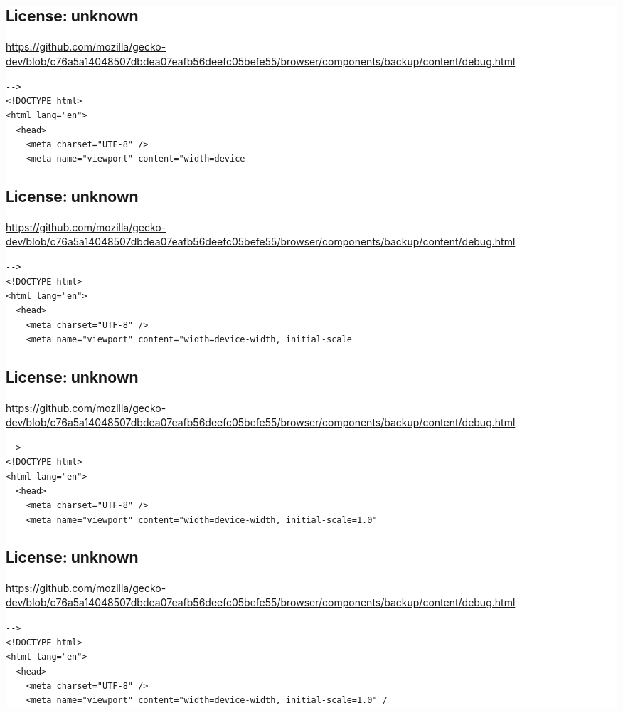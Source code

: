 
## License: unknown
https://github.com/mozilla/gecko-dev/blob/c76a5a14048507dbdea07eafb56deefc05befe55/browser/components/backup/content/debug.html

```
-->
<!DOCTYPE html>
<html lang="en">
  <head>
    <meta charset="UTF-8" />
    <meta name="viewport" content="width=device-
```


## License: unknown
https://github.com/mozilla/gecko-dev/blob/c76a5a14048507dbdea07eafb56deefc05befe55/browser/components/backup/content/debug.html

```
-->
<!DOCTYPE html>
<html lang="en">
  <head>
    <meta charset="UTF-8" />
    <meta name="viewport" content="width=device-width, initial-scale
```


## License: unknown
https://github.com/mozilla/gecko-dev/blob/c76a5a14048507dbdea07eafb56deefc05befe55/browser/components/backup/content/debug.html

```
-->
<!DOCTYPE html>
<html lang="en">
  <head>
    <meta charset="UTF-8" />
    <meta name="viewport" content="width=device-width, initial-scale=1.0"
```


## License: unknown
https://github.com/mozilla/gecko-dev/blob/c76a5a14048507dbdea07eafb56deefc05befe55/browser/components/backup/content/debug.html

```
-->
<!DOCTYPE html>
<html lang="en">
  <head>
    <meta charset="UTF-8" />
    <meta name="viewport" content="width=device-width, initial-scale=1.0" /
```
